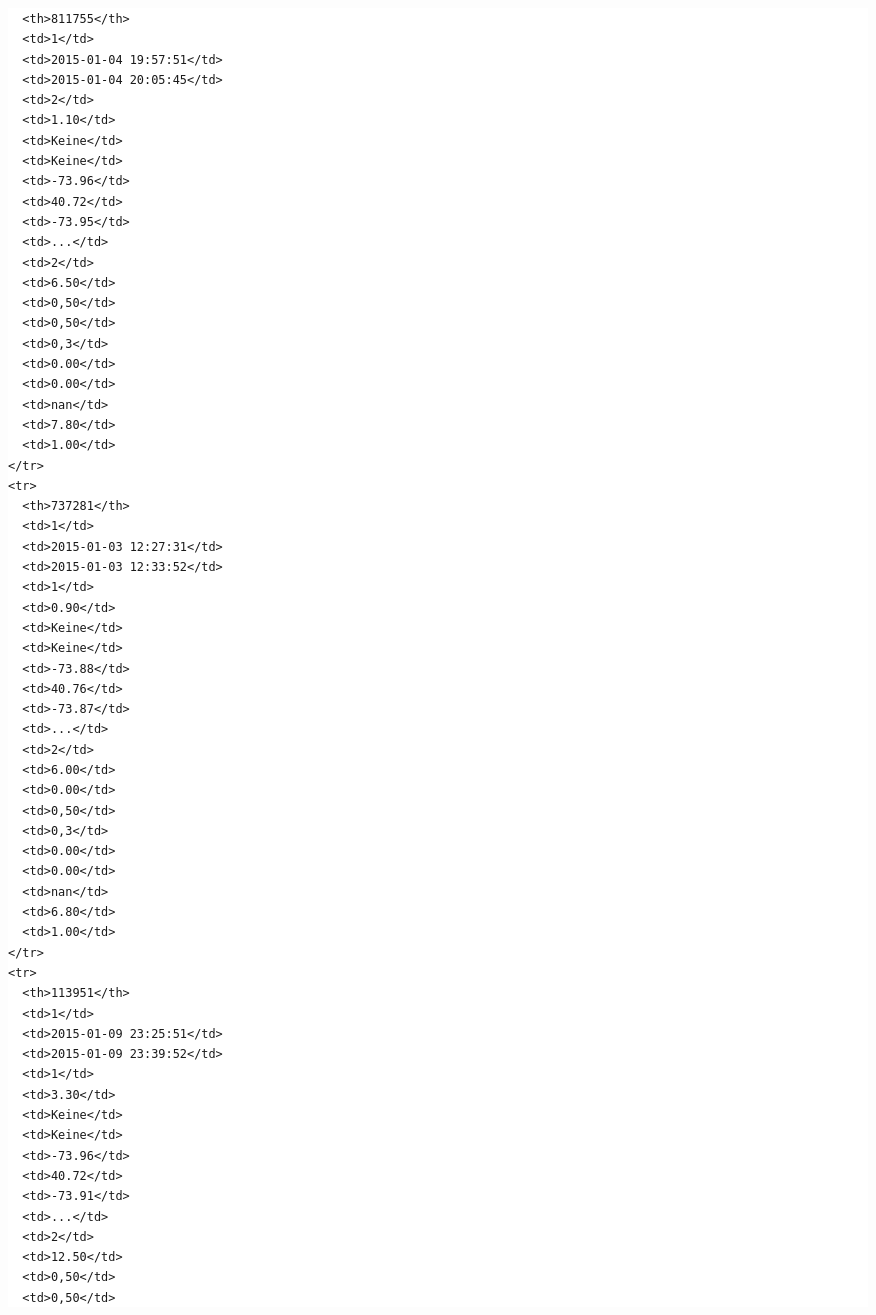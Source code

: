       <th>811755</th>
      <td>1</td>
      <td>2015-01-04 19:57:51</td>
      <td>2015-01-04 20:05:45</td>
      <td>2</td>
      <td>1.10</td>
      <td>Keine</td>
      <td>Keine</td>
      <td>-73.96</td>
      <td>40.72</td>
      <td>-73.95</td>
      <td>...</td>
      <td>2</td>
      <td>6.50</td>
      <td>0,50</td>
      <td>0,50</td>
      <td>0,3</td>
      <td>0.00</td>
      <td>0.00</td>
      <td>nan</td>
      <td>7.80</td>
      <td>1.00</td>
    </tr>
    <tr>
      <th>737281</th>
      <td>1</td>
      <td>2015-01-03 12:27:31</td>
      <td>2015-01-03 12:33:52</td>
      <td>1</td>
      <td>0.90</td>
      <td>Keine</td>
      <td>Keine</td>
      <td>-73.88</td>
      <td>40.76</td>
      <td>-73.87</td>
      <td>...</td>
      <td>2</td>
      <td>6.00</td>
      <td>0.00</td>
      <td>0,50</td>
      <td>0,3</td>
      <td>0.00</td>
      <td>0.00</td>
      <td>nan</td>
      <td>6.80</td>
      <td>1.00</td>
    </tr>
    <tr>
      <th>113951</th>
      <td>1</td>
      <td>2015-01-09 23:25:51</td>
      <td>2015-01-09 23:39:52</td>
      <td>1</td>
      <td>3.30</td>
      <td>Keine</td>
      <td>Keine</td>
      <td>-73.96</td>
      <td>40.72</td>
      <td>-73.91</td>
      <td>...</td>
      <td>2</td>
      <td>12.50</td>
      <td>0,50</td>
      <td>0,50</td>